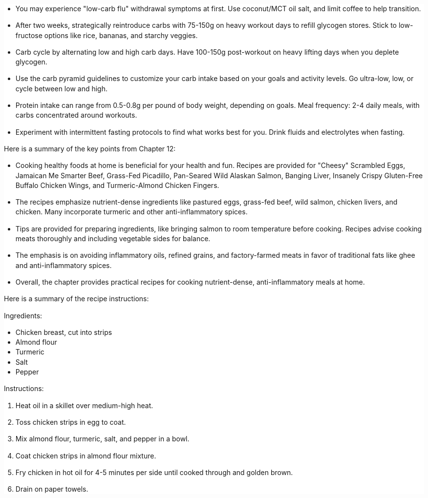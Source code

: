 - You may experience "low-carb flu" withdrawal symptoms at first. Use coconut/MCT oil salt, and limit coffee to help transition.

- After two weeks, strategically reintroduce carbs with 75-150g on heavy workout days to refill glycogen stores. Stick to low-fructose options like rice, bananas, and starchy veggies. 

- Carb cycle by alternating low and high carb days. Have 100-150g post-workout on heavy lifting days when you deplete glycogen.

- Use the carb pyramid guidelines to customize your carb intake based on your goals and activity levels. Go ultra-low, low, or cycle between low and high.

- Protein intake can range from 0.5-0.8g per pound of body weight, depending on goals. Meal frequency: 2-4 daily meals, with carbs concentrated around workouts.

- Experiment with intermittent fasting protocols to find what works best for you. Drink fluids and electrolytes when fasting.

 Here is a summary of the key points from Chapter 12:

- Cooking healthy foods at home is beneficial for your health and fun. Recipes are provided for "Cheesy" Scrambled Eggs, Jamaican Me Smarter Beef, Grass-Fed Picadillo, Pan-Seared Wild Alaskan Salmon, Banging Liver, Insanely Crispy Gluten-Free Buffalo Chicken Wings, and Turmeric-Almond Chicken Fingers. 

- The recipes emphasize nutrient-dense ingredients like pastured eggs, grass-fed beef, wild salmon, chicken livers, and chicken. Many incorporate turmeric and other anti-inflammatory spices.

- Tips are provided for preparing ingredients, like bringing salmon to room temperature before cooking. Recipes advise cooking meats thoroughly and including vegetable sides for balance.

- The emphasis is on avoiding inflammatory oils, refined grains, and factory-farmed meats in favor of traditional fats like ghee and anti-inflammatory spices. 

- Overall, the chapter provides practical recipes for cooking nutrient-dense, anti-inflammatory meals at home.

 Here is a summary of the recipe instructions:

Ingredients:

- Chicken breast, cut into strips 
- Almond flour 
- Turmeric
- Salt
- Pepper

Instructions:

1. Heat oil in a skillet over medium-high heat.

2. Toss chicken strips in egg to coat. 

3. Mix almond flour, turmeric, salt, and pepper in a bowl. 

4. Coat chicken strips in almond flour mixture.

5. Fry chicken in hot oil for 4-5 minutes per side until cooked through and golden brown. 

6. Drain on paper towels. 
